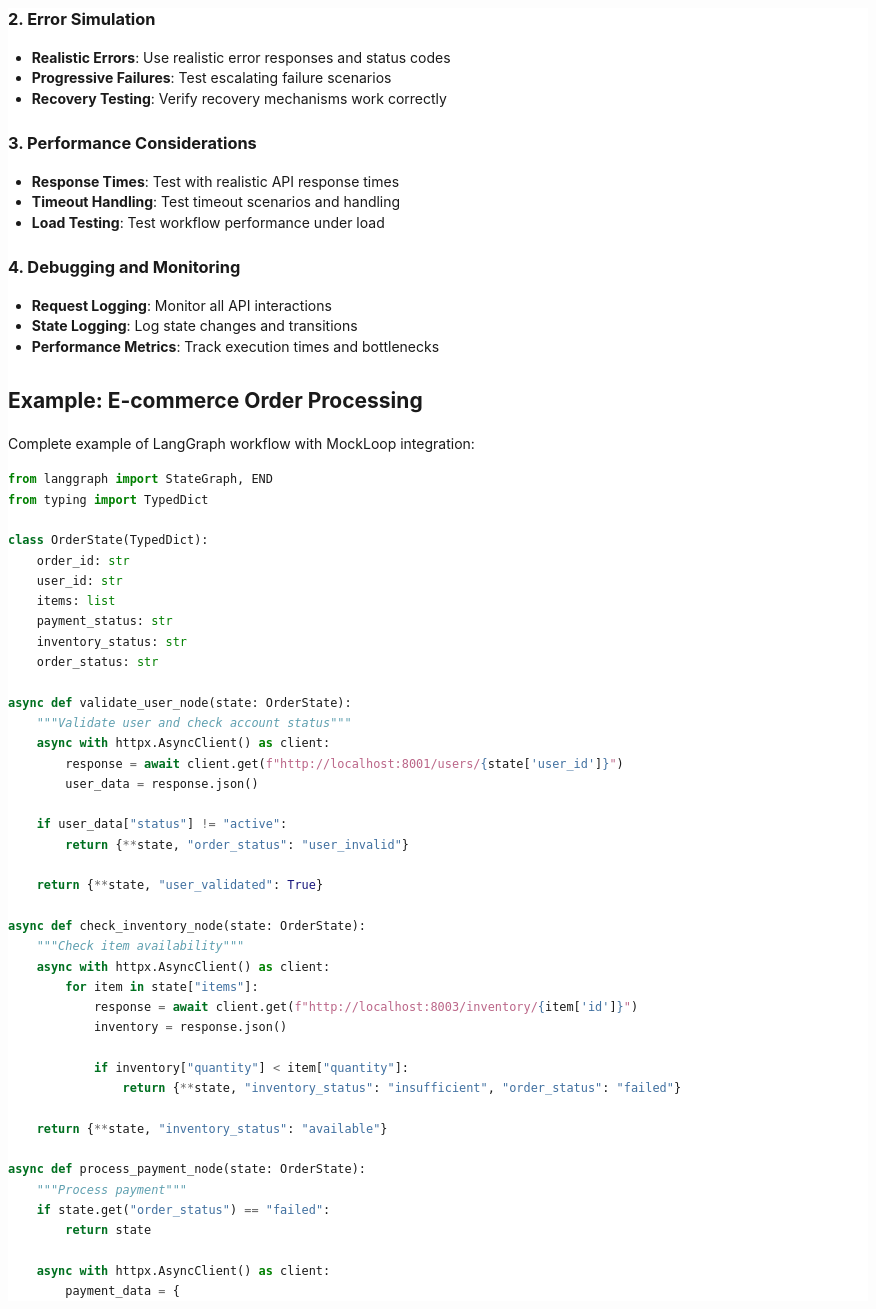 ### 2. Error Simulation

- **Realistic Errors**: Use realistic error responses and status codes
- **Progressive Failures**: Test escalating failure scenarios
- **Recovery Testing**: Verify recovery mechanisms work correctly

### 3. Performance Considerations

- **Response Times**: Test with realistic API response times
- **Timeout Handling**: Test timeout scenarios and handling
- **Load Testing**: Test workflow performance under load

### 4. Debugging and Monitoring

- **Request Logging**: Monitor all API interactions
- **State Logging**: Log state changes and transitions
- **Performance Metrics**: Track execution times and bottlenecks

## Example: E-commerce Order Processing

Complete example of LangGraph workflow with MockLoop integration:

```python
from langgraph import StateGraph, END
from typing import TypedDict

class OrderState(TypedDict):
    order_id: str
    user_id: str
    items: list
    payment_status: str
    inventory_status: str
    order_status: str

async def validate_user_node(state: OrderState):
    """Validate user and check account status"""
    async with httpx.AsyncClient() as client:
        response = await client.get(f"http://localhost:8001/users/{state['user_id']}")
        user_data = response.json()
    
    if user_data["status"] != "active":
        return {**state, "order_status": "user_invalid"}
    
    return {**state, "user_validated": True}

async def check_inventory_node(state: OrderState):
    """Check item availability"""
    async with httpx.AsyncClient() as client:
        for item in state["items"]:
            response = await client.get(f"http://localhost:8003/inventory/{item['id']}")
            inventory = response.json()
            
            if inventory["quantity"] < item["quantity"]:
                return {**state, "inventory_status": "insufficient", "order_status": "failed"}
    
    return {**state, "inventory_status": "available"}

async def process_payment_node(state: OrderState):
    """Process payment"""
    if state.get("order_status") == "failed":
        return state
    
    async with httpx.AsyncClient() as client:
        payment_data = {
```